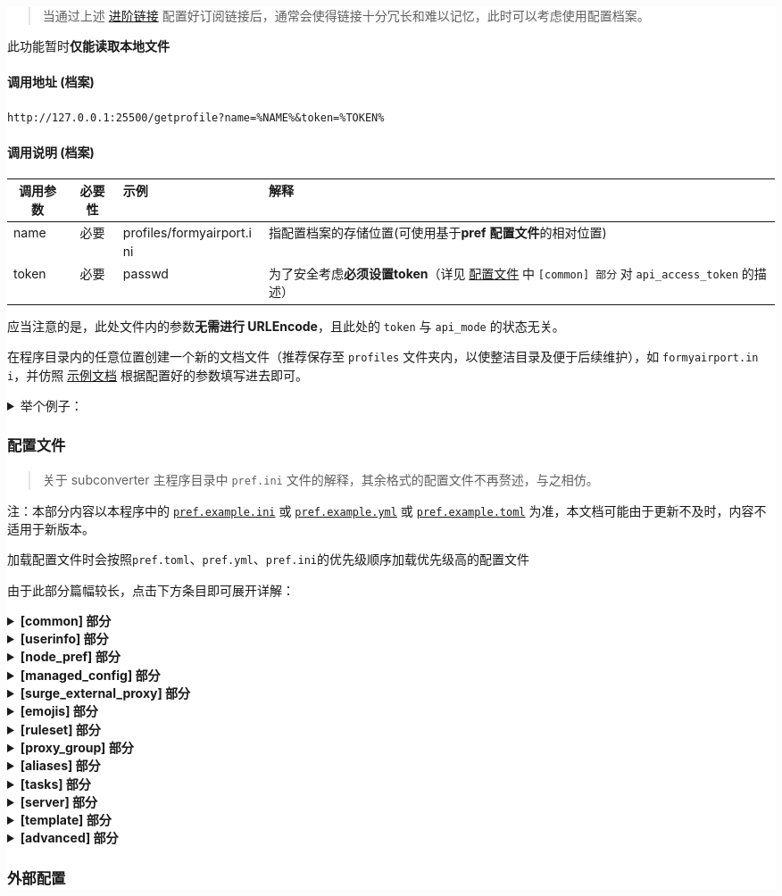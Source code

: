 > 当通过上述 [进阶链接](#进阶链接) 配置好订阅链接后，通常会使得链接十分冗长和难以记忆，此时可以考虑使用配置档案。

此功能暂时**仅能读取本地文件**

#### 调用地址 (档案)

```txt
http://127.0.0.1:25500/getprofile?name=%NAME%&token=%TOKEN%
```

#### 调用说明 (档案)

| 调用参数  | 必要性 | 示例                        | 解释                                                                             |
| ----- | :-: | :------------------------ | :----------------------------------------------------------------------------- |
| name  |  必要 | profiles/formyairport.ini | 指配置档案的存储位置(可使用基于**pref 配置文件**的相对位置)                                            |
| token |  必要 | passwd                    | 为了安全考虑**必须设置token**（详见 [配置文件](#配置文件) 中 `[common] 部分` 对 `api_access_token` 的描述） |

应当注意的是，此处文件内的参数**无需进行 URLEncode**，且此处的 `token` 与 `api_mode` 的状态无关。

在程序目录内的任意位置创建一个新的文档文件（推荐保存至 `profiles` 文件夹内，以使整洁目录及便于后续维护），如 `formyairport.ini`，并仿照 [示例文档](https://github.com/tindy2013/subconverter/blob/master/base/profiles/example_profile.ini) 根据配置好的参数填写进去即可。

<details><summary>举个例子：</summary></details>

### 配置文件

> 关于 subconverter 主程序目录中 `pref.ini` 文件的解释，其余格式的配置文件不再赘述，与之相仿。

注：本部分内容以本程序中的 [`pref.example.ini`](https://github.com/tindy2013/subconverter/blob/master/base/pref.example.ini) 或 [`pref.example.yml`](https://github.com/tindy2013/subconverter/blob/master/base/pref.example.yml) 或 [`pref.example.toml`](https://github.com/tindy2013/subconverter/blob/master/base/pref.example.toml) 为准，本文档可能由于更新不及时，内容不适用于新版本。

加载配置文件时会按照`pref.toml`、`pref.yml`、`pref.ini`的优先级顺序加载优先级高的配置文件

由于此部分篇幅较长，点击下方条目即可展开详解：

<details><summary><b>[common] 部分</b></summary></details>
<details><summary><b>[userinfo] 部分</b></summary></details>
<details><summary><b>[node_pref] 部分</b></summary></details>
<details><summary><b>[managed_config] 部分</b></summary></details>
<details><summary><b>[surge_external_proxy] 部分</b></summary></details>
<details><summary><b>[emojis] 部分</b></summary></details>
<details><summary><b>[ruleset] 部分</b></summary></details>

<details><summary><b>[proxy_group] 部分</b></summary></details>

<details><summary><b>[aliases] 部分</b></summary></details>

<details><summary><b>[tasks] 部分</b></summary></details>

<details><summary><b>[server] 部分</b></summary></details>

<details><summary><b>[template] 部分</b></summary></details>

<details><summary><b>[advanced] 部分</b></summary></details>

### 外部配置
